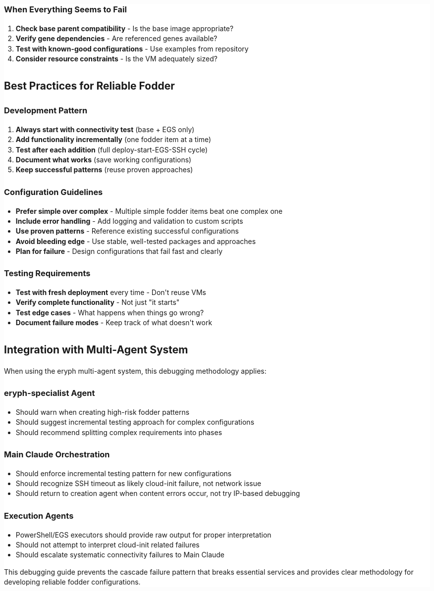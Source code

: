 ### When Everything Seems to Fail
1. **Check base parent compatibility** - Is the base image appropriate?
2. **Verify gene dependencies** - Are referenced genes available?  
3. **Test with known-good configurations** - Use examples from repository
4. **Consider resource constraints** - Is the VM adequately sized?

## Best Practices for Reliable Fodder

### Development Pattern
1. **Always start with connectivity test** (base + EGS only)
2. **Add functionality incrementally** (one fodder item at a time)
3. **Test after each addition** (full deploy-start-EGS-SSH cycle)
4. **Document what works** (save working configurations)
5. **Keep successful patterns** (reuse proven approaches)

### Configuration Guidelines
- **Prefer simple over complex** - Multiple simple fodder items beat one complex one
- **Include error handling** - Add logging and validation to custom scripts
- **Use proven patterns** - Reference existing successful configurations
- **Avoid bleeding edge** - Use stable, well-tested packages and approaches
- **Plan for failure** - Design configurations that fail fast and clearly

### Testing Requirements
- **Test with fresh deployment** every time - Don't reuse VMs
- **Verify complete functionality** - Not just "it starts"
- **Test edge cases** - What happens when things go wrong?
- **Document failure modes** - Keep track of what doesn't work

## Integration with Multi-Agent System

When using the eryph multi-agent system, this debugging methodology applies:

### eryph-specialist Agent
- Should warn when creating high-risk fodder patterns
- Should suggest incremental testing approach for complex configurations
- Should recommend splitting complex requirements into phases

### Main Claude Orchestration
- Should enforce incremental testing pattern for new configurations
- Should recognize SSH timeout as likely cloud-init failure, not network issue
- Should return to creation agent when content errors occur, not try IP-based debugging

### Execution Agents
- PowerShell/EGS executors should provide raw output for proper interpretation
- Should not attempt to interpret cloud-init related failures
- Should escalate systematic connectivity failures to Main Claude

This debugging guide prevents the cascade failure pattern that breaks essential services and provides clear methodology for developing reliable fodder configurations.